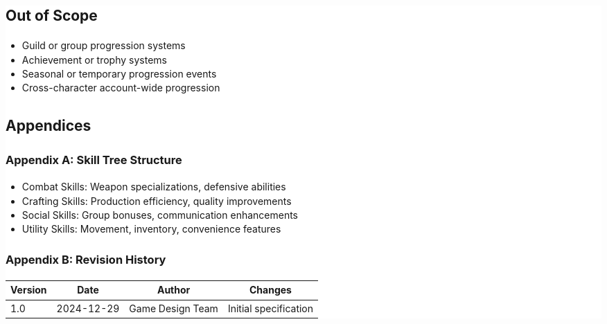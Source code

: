 ## Out of Scope

- Guild or group progression systems
- Achievement or trophy systems
- Seasonal or temporary progression events
- Cross-character account-wide progression

## Appendices

### Appendix A: Skill Tree Structure
- Combat Skills: Weapon specializations, defensive abilities
- Crafting Skills: Production efficiency, quality improvements  
- Social Skills: Group bonuses, communication enhancements
- Utility Skills: Movement, inventory, convenience features

### Appendix B: Revision History
| Version | Date | Author | Changes |
|---------|------|--------|---------|
| 1.0 | 2024-12-29 | Game Design Team | Initial specification |